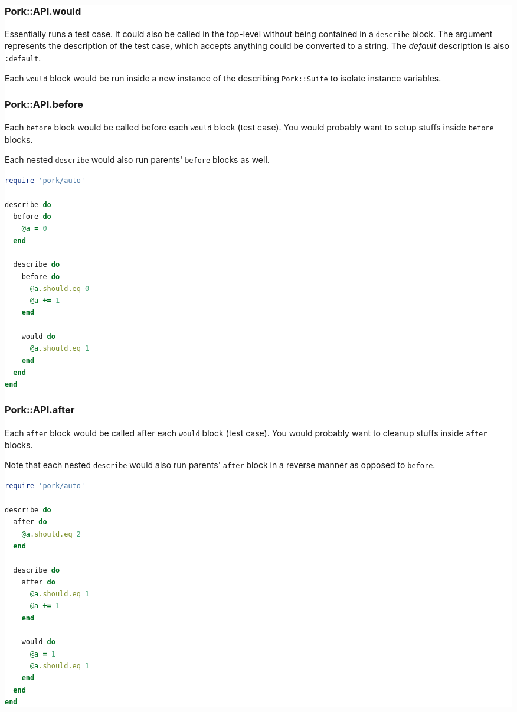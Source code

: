 ### Pork::API.would

Essentially runs a test case. It could also be called in the top-level
without being contained in a `describe` block. The argument represents the
description of the test case, which accepts anything could be converted to
a string. The _default_ description is also `:default`.

Each `would` block would be run inside a new instance of the describing
`Pork::Suite` to isolate instance variables.

### Pork::API.before

Each `before` block would be called before each `would` block (test case).
You would probably want to setup stuffs inside `before` blocks.

Each nested `describe` would also run parents' `before` blocks as well.

``` ruby
require 'pork/auto'

describe do
  before do
    @a = 0
  end

  describe do
    before do
      @a.should.eq 0
      @a += 1
    end

    would do
      @a.should.eq 1
    end
  end
end
```

### Pork::API.after

Each `after` block would be called after each `would` block (test case).
You would probably want to cleanup stuffs inside `after` blocks.

Note that each nested `describe` would also run parents' `after` block in a
reverse manner as opposed to `before`.

``` ruby
require 'pork/auto'

describe do
  after do
    @a.should.eq 2
  end

  describe do
    after do
      @a.should.eq 1
      @a += 1
    end

    would do
      @a = 1
      @a.should.eq 1
    end
  end
end
```